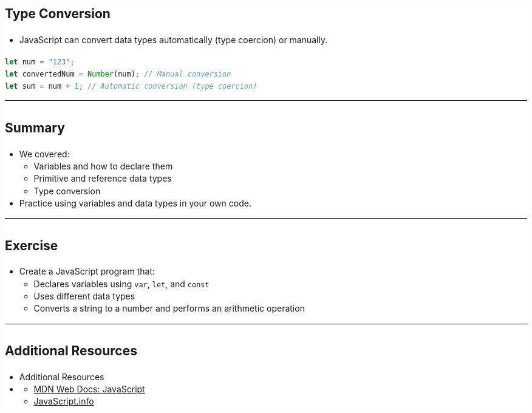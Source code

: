 
##  Type Conversion

- JavaScript can convert data types automatically (type coercion) or manually.

```javascript
let num = "123";
let convertedNum = Number(num); // Manual conversion
let sum = num + 1; // Automatic conversion (type coercion)
```

---

##  Summary

- We covered:
    - Variables and how to declare them
    - Primitive and reference data types
    - Type conversion
- Practice using variables and data types in your own code.

---


##  Exercise

- Create a JavaScript program that:
    - Declares variables using `var`, `let`, and `const`
    - Uses different data types
    - Converts a string to a number and performs an arithmetic operation

---

##  Additional Resources
- Additional Resources
- 
    - [MDN Web Docs: JavaScript](https://developer.mozilla.org/en-US/docs/Web/JavaScript)
    - [JavaScript.info](https://javascript.info/)

